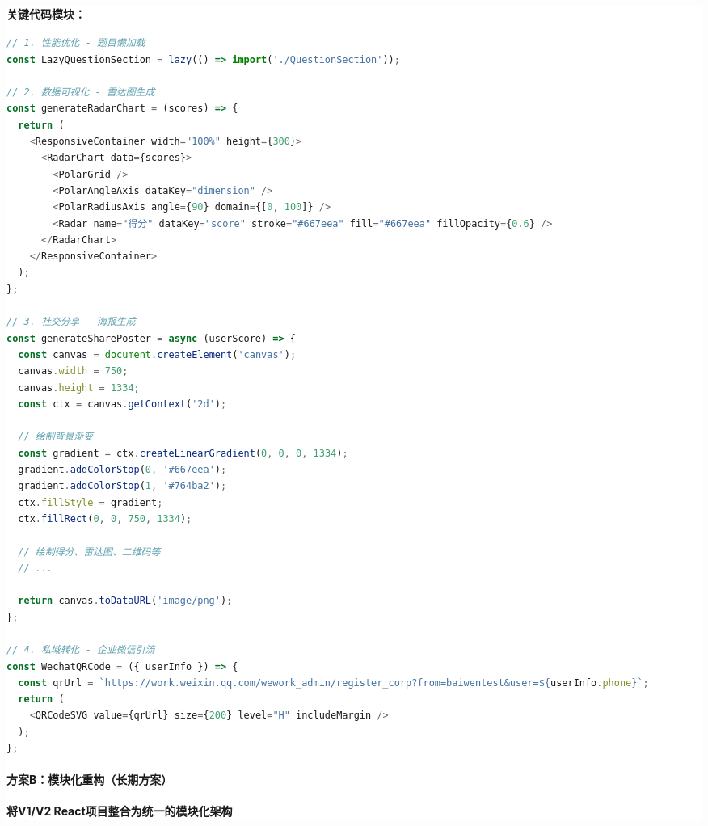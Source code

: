 **关键代码模块：**

```javascript
// 1. 性能优化 - 题目懒加载
const LazyQuestionSection = lazy(() => import('./QuestionSection'));

// 2. 数据可视化 - 雷达图生成
const generateRadarChart = (scores) => {
  return (
    <ResponsiveContainer width="100%" height={300}>
      <RadarChart data={scores}>
        <PolarGrid />
        <PolarAngleAxis dataKey="dimension" />
        <PolarRadiusAxis angle={90} domain={[0, 100]} />
        <Radar name="得分" dataKey="score" stroke="#667eea" fill="#667eea" fillOpacity={0.6} />
      </RadarChart>
    </ResponsiveContainer>
  );
};

// 3. 社交分享 - 海报生成
const generateSharePoster = async (userScore) => {
  const canvas = document.createElement('canvas');
  canvas.width = 750;
  canvas.height = 1334;
  const ctx = canvas.getContext('2d');

  // 绘制背景渐变
  const gradient = ctx.createLinearGradient(0, 0, 0, 1334);
  gradient.addColorStop(0, '#667eea');
  gradient.addColorStop(1, '#764ba2');
  ctx.fillStyle = gradient;
  ctx.fillRect(0, 0, 750, 1334);

  // 绘制得分、雷达图、二维码等
  // ...

  return canvas.toDataURL('image/png');
};

// 4. 私域转化 - 企业微信引流
const WechatQRCode = ({ userInfo }) => {
  const qrUrl = `https://work.weixin.qq.com/wework_admin/register_corp?from=baiwentest&user=${userInfo.phone}`;
  return (
    <QRCodeSVG value={qrUrl} size={200} level="H" includeMargin />
  );
};
```

#### 方案B：模块化重构（长期方案）
**将V1/V2 React项目整合为统一的模块化架构**
